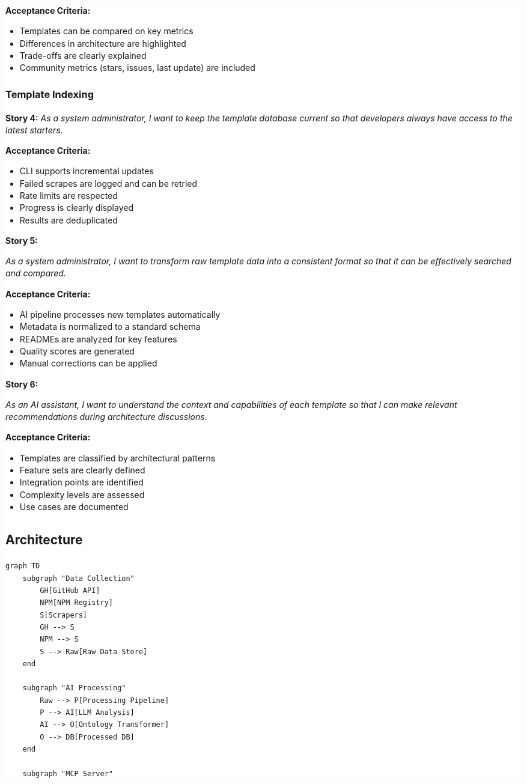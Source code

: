 **Acceptance Criteria:**
   - Templates can be compared on key metrics
   - Differences in architecture are highlighted
   - Trade-offs are clearly explained
   - Community metrics (stars, issues, last update) are included

### Template Indexing

**Story 4:**
_As a system administrator,
I want to keep the template database current
so that developers always have access to the latest starters._

**Acceptance Criteria:**
   - CLI supports incremental updates
   - Failed scrapes are logged and can be retried
   - Rate limits are respected
   - Progress is clearly displayed
   - Results are deduplicated

**Story 5:**

_As a system administrator,
I want to transform raw template data into a consistent format
so that it can be effectively searched and compared._

**Acceptance Criteria:**
   - AI pipeline processes new templates automatically
   - Metadata is normalized to a standard schema
   - READMEs are analyzed for key features
   - Quality scores are generated
   - Manual corrections can be applied

**Story 6:**

_As an AI assistant,
I want to understand the context and capabilities of each template
so that I can make relevant recommendations during architecture discussions._

**Acceptance Criteria:**
   - Templates are classified by architectural patterns
   - Feature sets are clearly defined
   - Integration points are identified
   - Complexity levels are assessed
   - Use cases are documented

## Architecture

```mermaid
graph TD
    subgraph "Data Collection"
        GH[GitHub API]
        NPM[NPM Registry]
        S[Scrapers]
        GH --> S
        NPM --> S
        S --> Raw[Raw Data Store]
    end

    subgraph "AI Processing"
        Raw --> P[Processing Pipeline]
        P --> AI[LLM Analysis]
        AI --> O[Ontology Transformer]
        O --> DB[Processed DB]
    end

    subgraph "MCP Server"
```